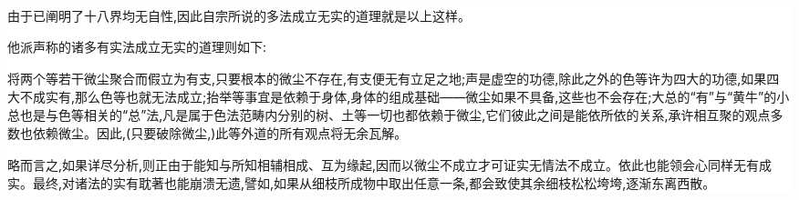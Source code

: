 由于已阐明了十八界均无自性,因此自宗所说的多法成立无实的道理就是以上这样。

他派声称的诸多有实法成立无实的道理则如下:

将两个等若干微尘聚合而假立为有支,只要根本的微尘不存在,有支便无有立足之地;声是虚空的功德,除此之外的色等许为四大的功德,如果四大不成实有,那么色等也就无法成立;抬举等事宜是依赖于身体,身体的组成基础——微尘如果不具备,这些也不会存在;大总的“有”与“黄牛”的小总也是与色等相关的“总”法,凡是属于色法范畴内分别的树、土等一切也都依赖于微尘,它们彼此之间是能依所依的关系,承许相互聚的观点多数也依赖微尘。因此,(只要破除微尘,)此等外道的所有观点将无余瓦解。

略而言之,如果详尽分析,则正由于能知与所知相辅相成、互为缘起,因而以微尘不成立才可证实无情法不成立。依此也能领会心同样无有成实。最终,对诸法的实有耽著也能崩溃无遗,譬如,如果从细枝所成物中取出任意一条,都会致使其余细枝松松垮垮,逐渐东离西散。